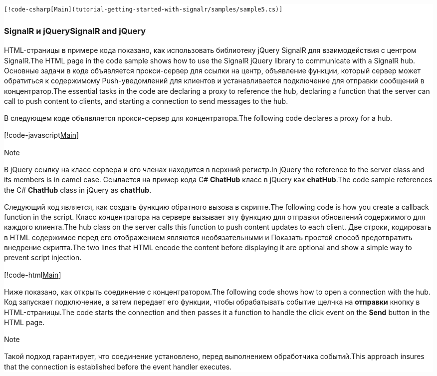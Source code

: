     [!code-csharp[Main](tutorial-getting-started-with-signalr/samples/sample5.cs)]

### <a name="signalr-and-jquery"></a><span data-ttu-id="d67ec-191">SignalR и jQuery</span><span class="sxs-lookup"><span data-stu-id="d67ec-191">SignalR and jQuery</span></span>

<span data-ttu-id="d67ec-192">HTML-страницы в примере кода показано, как использовать библиотеку jQuery SignalR для взаимодействия с центром SignalR.</span><span class="sxs-lookup"><span data-stu-id="d67ec-192">The HTML page in the code sample shows how to use the SignalR jQuery library to communicate with a SignalR hub.</span></span> <span data-ttu-id="d67ec-193">Основные задачи в коде объявляется прокси-сервер для ссылки на центр, объявление функции, который сервер может обратиться к содержимому Push-уведомлений для клиентов и устанавливается подключение для отправки сообщений в концентратор.</span><span class="sxs-lookup"><span data-stu-id="d67ec-193">The essential tasks in the code are declaring a proxy to reference the hub, declaring a function that the server can call to push content to clients, and starting a connection to send messages to the hub.</span></span>

<span data-ttu-id="d67ec-194">В следующем коде объявляется прокси-сервер для концентратора.</span><span class="sxs-lookup"><span data-stu-id="d67ec-194">The following code declares a proxy for a hub.</span></span>

[!code-javascript[Main](tutorial-getting-started-with-signalr/samples/sample6.js)]

> [!NOTE]
> <span data-ttu-id="d67ec-195">В jQuery ссылку на класс сервера и его членах находится в верхний регистр.</span><span class="sxs-lookup"><span data-stu-id="d67ec-195">In jQuery the reference to the server class and its members is in camel case.</span></span> <span data-ttu-id="d67ec-196">Ссылается на пример кода C# **ChatHub** класс в jQuery как **chatHub**.</span><span class="sxs-lookup"><span data-stu-id="d67ec-196">The code sample references the C# **ChatHub** class in jQuery as **chatHub**.</span></span>


<span data-ttu-id="d67ec-197">Следующий код является, как создать функцию обратного вызова в скрипте.</span><span class="sxs-lookup"><span data-stu-id="d67ec-197">The following code is how you create a callback function in the script.</span></span> <span data-ttu-id="d67ec-198">Класс концентратора на сервере вызывает эту функцию для отправки обновлений содержимого для каждого клиента.</span><span class="sxs-lookup"><span data-stu-id="d67ec-198">The hub class on the server calls this function to push content updates to each client.</span></span> <span data-ttu-id="d67ec-199">Две строки, кодировать в HTML содержимое перед его отображением являются необязательными и Показать простой способ предотвратить внедрение скрипта.</span><span class="sxs-lookup"><span data-stu-id="d67ec-199">The two lines that HTML encode the content before displaying it are optional and show a simple way to prevent script injection.</span></span>

[!code-html[Main](tutorial-getting-started-with-signalr/samples/sample7.html)]

<span data-ttu-id="d67ec-200">Ниже показано, как открыть соединение с концентратором.</span><span class="sxs-lookup"><span data-stu-id="d67ec-200">The following code shows how to open a connection with the hub.</span></span> <span data-ttu-id="d67ec-201">Код запускает подключение, а затем передает его функции, чтобы обрабатывать событие щелчка на **отправки** кнопку в HTML-страницы.</span><span class="sxs-lookup"><span data-stu-id="d67ec-201">The code starts the connection and then passes it a function to handle the click event on the **Send** button in the HTML page.</span></span>

> [!NOTE]
> <span data-ttu-id="d67ec-202">Такой подход гарантирует, что соединение установлено, перед выполнением обработчика событий.</span><span class="sxs-lookup"><span data-stu-id="d67ec-202">This approach insures that the connection is established before the event handler executes.</span></span>
